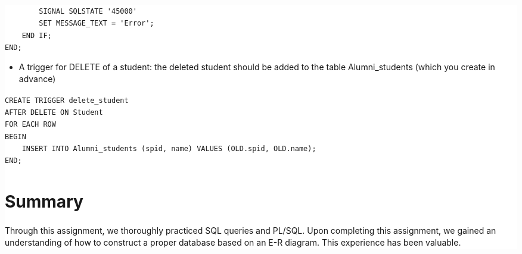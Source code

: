 ```
        SIGNAL SQLSTATE '45000'
        SET MESSAGE_TEXT = 'Error';
    END IF;
END;
```

- A trigger for DELETE of a student: the deleted student should be added to the table Alumni_students (which you create in advance)

```
CREATE TRIGGER delete_student
AFTER DELETE ON Student
FOR EACH ROW
BEGIN
    INSERT INTO Alumni_students (spid, name) VALUES (OLD.spid, OLD.name);
END;
```

# Summary

Through this assignment, we thoroughly practiced SQL queries and PL/SQL. Upon completing this assignment, we gained an understanding of how to construct a proper database based on an E-R diagram. This experience has been valuable.